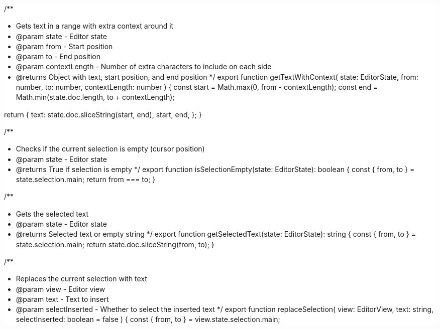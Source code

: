 /**
 * Gets text in a range with extra context around it
 * @param state - Editor state
 * @param from - Start position
 * @param to - End position
 * @param contextLength - Number of extra characters to include on each side
 * @returns Object with text, start position, and end position
 */
export function getTextWithContext(
  state: EditorState,
  from: number,
  to: number,
  contextLength: number
) {
  const start = Math.max(0, from - contextLength);
  const end = Math.min(state.doc.length, to + contextLength);
  
  return {
    text: state.doc.sliceString(start, end),
    start,
    end,
  };
}

/**
 * Checks if the current selection is empty (cursor position)
 * @param state - Editor state
 * @returns True if selection is empty
 */
export function isSelectionEmpty(state: EditorState): boolean {
  const { from, to } = state.selection.main;
  return from === to;
}

/**
 * Gets the selected text
 * @param state - Editor state
 * @returns Selected text or empty string
 */
export function getSelectedText(state: EditorState): string {
  const { from, to } = state.selection.main;
  return state.doc.sliceString(from, to);
}

/**
 * Replaces the current selection with text
 * @param view - Editor view
 * @param text - Text to insert
 * @param selectInserted - Whether to select the inserted text
 */
export function replaceSelection(
  view: EditorView,
  text: string,
  selectInserted: boolean = false
) {
  const { from, to } = view.state.selection.main;
  